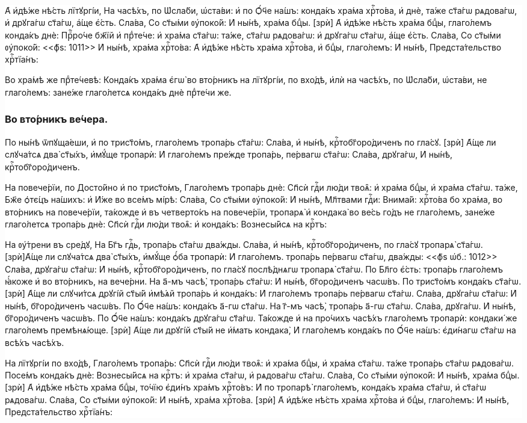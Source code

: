 А҆ и҆дѣ́же нѣ́сть лїтꙋргі́и, На часѣ́хъ, по Ѡ҆сла́би, ѡ҆ста́ви: и҆ по Ѻ҆́ч҃е
на́шъ: конда́къ хра́ма хрⷭ҇то́ва, и҆ днѐ, та́же ст҃а́гѡ рѧдова́гѡ, и҆ дрꙋга́гѡ
ст҃а́гѡ, а҆́ще є҆́сть. Сла́ва, Со ст҃ы́ми ᲂу҆поко́й: И҆ ны́нѣ, хра́ма бцⷣы.
[зрѝ] А҆ и҆дѣ́же нѣ́сть хра́ма бцⷣы, глаго́лемъ конда́къ днѐ: Прⷪ҇ро́че бж҃їй и҆
прⷣте́че: и҆ хра́ма ст҃а́гѡ: та́же, ст҃а́гѡ рѧдова́гѡ: и҆ дрꙋга́гѡ ст҃а́гѡ,
а҆́ще є҆́сть. Сла́ва, Со ст҃ы́ми ᲂу҆поко́й: <<ф҃ѕ: 1011>> И҆ ны́нѣ, хра́ма
хрⷭ҇то́ва: А҆ и҆дѣ́же нѣ́сть хра́ма хрⷭ҇то́ва, и҆ бцⷣы, глаго́лемъ: И҆ ны́нѣ,
Предста́тельство хрⷭ҇тїа́нъ:

Во хра́мѣ же прⷣте́чевѣ: Конда́къ хра́ма є҆гѡ̀ во вто́рникъ на лїтꙋргі́и, по
вхо́дѣ, и҆лѝ на часѣ́хъ, по Ѡ҆сла́би, ѡ҆ста́ви, не глаго́лемъ: зане́же
глаго́летсѧ конда́къ днѐ прⷣте́чи же.

### Во вто́рникъ ве́чера.

По ны́нѣ ѿпꙋща́еши, и҆ по трист҃о́мъ, глаго́лемъ тропа́рь ст҃а́гѡ: Сла́ва, и҆
ны́нѣ, крⷭ҇тобг҃оро́диченъ по гла́сꙋ. [зрѝ] А҆́ще ли слꙋча́тсѧ два̀ ст҃ы́хъ,
и҆мꙋ́ще тропарѝ: И҆ глаго́лемъ пре́жде тропа́рь, пе́рвагѡ ст҃а́гѡ: Сла́ва,
дрꙋга́гѡ, И҆ ны́нѣ, крⷭ҇тобг҃оро́диченъ.

На повече́рїи, по Досто́йно и҆ по трист҃о́мъ, Глаго́лемъ тропа́рь днѐ: Сп҃сѝ
гдⷭ҇и лю́ди твоѧ̑: и҆ хра́ма бцⷣы, и҆ хра́ма ст҃а́гѡ. та́же, Бж҃е ѻ҆тє́цъ
на́шихъ: и҆ И҆́же во все́мъ мі́рѣ: Сла́ва, Со ст҃ы́ми ᲂу҆поко́й: И҆ ны́нѣ,
Мл҃твами гдⷭ҇и: Внима́й: хрⷭ҇то́ва бо хра́ма, во вто́рникъ на повече́рїи,
та́кожде и҆ въ четверто́къ на повече́рїи, тропарѧ̀ и҆ кондака̀ во ве́сь го́дъ не
глаго́лемъ, зане́же глаго́летсѧ тропа́рь днѐ: Сп҃сѝ гдⷭ҇и лю́ди твоѧ̑: и҆
конда́къ: Вознесы́йсѧ на крⷭ҇тъ:

На ᲂу҆́трени въ сре́дꙋ, На Бг҃ъ гдⷭ҇ь, тропа́рь ст҃а́гѡ два́жды. Сла́ва, и҆
ны́нѣ, крⷭ҇тобг҃оро́диченъ, по гла́сꙋ тропарѧ̀ ст҃а́гѡ. [зрѝ]А҆́ще ли слꙋча́тсѧ
два̀ ст҃ы́хъ, и҆мꙋ́ще ѻ҆́ба тропарѝ: И҆ глаго́лемъ. тропа́рь пе́рвагѡ ст҃а́гѡ,
два́жды: <<ф҃ѕ ѡ҆б.: 1012>> Сла́ва, дрꙋга́гѡ ст҃а́гѡ: И҆ ны́нѣ,
крⷭ҇тобг҃оро́диченъ, по гла́сꙋ послѣ́днѧгѡ тропарѧ̀ ст҃а́гѡ. По Бл҃го є҆́сть:
тропа́рь глаго́лемъ ꙗ҆́коже и҆ во вто́рникъ, на вече́рни. На а҃-мъ часѣ̀,
тропа́рь ст҃а́гѡ: И҆ ны́нѣ, бг҃оро́диченъ часѡ́въ. По трист҃о́мъ конда́къ
ст҃а́гѡ. [зрѝ] А҆́ще ли слꙋчи́тсѧ дрꙋгі́й ст҃ы́й и҆мѣ́ѧй тропа́рь и҆ конда́къ:
И҆ глаго́лемъ тропа́рь пе́рвагѡ ст҃а́гѡ. Сла́ва, дрꙋга́гѡ ст҃а́гѡ: И҆ ны́нѣ,
бг҃оро́диченъ часѡ́въ. По Ѻ҆́ч҃е на́шъ: конда́къ а҃-гѡ ст҃а́гѡ. На г҃-мъ часѣ̀,
тропа́рь а҃-гѡ ст҃а́гѡ. Сла́ва, дрꙋга́гѡ. И҆ ны́нѣ, бг҃оро́диченъ часѡ́въ. По
Ѻ҆́ч҃е на́шъ: конда́къ дрꙋга́гѡ ст҃а́гѡ. Та́кожде и҆ на про́чихъ часѣ́хъ
глаго́лемъ тропарѝ: кондаки́ же глаго́лемъ премѣнѧ́юще. [зрѝ] А҆́ще ли дрꙋгі́й
ст҃ы́й не и҆́мать кондака̀, И҆ глаго́лемъ конда́къ по Ѻ҆́ч҃е на́шъ: є҆ди́нагѡ
ст҃а́гѡ на всѣ́хъ часѣ́хъ.

На лїтꙋргі́и по вхо́дѣ, Глаго́лемъ тропа́рь: Сп҃сѝ гдⷭ҇и лю́ди твоѧ̑: и҆ хра́ма
бцⷣы, и҆ хра́ма ст҃а́гѡ. та́же тропа́рь ст҃а́гѡ рѧдова́гѡ. Посе́мъ конда́къ днѐ:
Вознесы́йсѧ на крⷭ҇тъ: и҆ хра́ма ст҃а́гѡ, и҆ рѧдова́гѡ ст҃а́гѡ. Сла́ва, Со
ст҃ы́ми ᲂу҆поко́й: И҆ ны́нѣ, хра́ма бцⷣы. [зрѝ] А҆ и҆дѣ́же нѣ́сть хра́ма бцⷣы,
то́чїю є҆ди́нъ хра́мъ хрⷭ҇то́въ: И҆ по тропарѣ̀ глаго́лемъ, конда́къ хра́ма
ст҃а́гѡ, и҆ ст҃а́гѡ рѧдова́гѡ. Сла́ва, Со ст҃ы́ми ᲂу҆поко́й: И҆ ны́нѣ, хра́ма
хрⷭ҇то́ва. [зрѝ] А҆ и҆дѣ́же нѣ́сть хра́ма хрⷭ҇то́ва и҆ бцⷣы, глаго́лемъ: И҆
ны́нѣ, Предста́тельство хрⷭ҇тїа́нъ:

